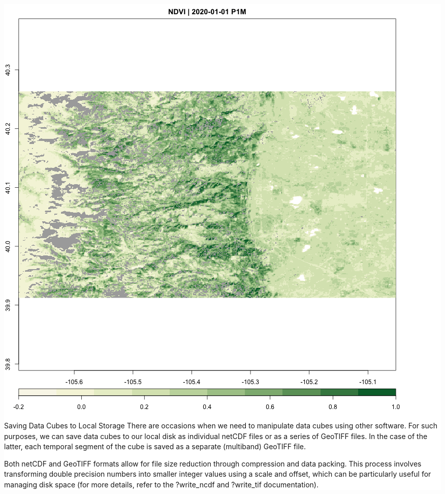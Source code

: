 ![](../assets/esiil_content/stac_mount_save/anim.gif)

Saving Data Cubes to Local Storage There are occasions when we need to
manipulate data cubes using other software. For such purposes, we can
save data cubes to our local disk as individual netCDF files or as a
series of GeoTIFF files. In the case of the latter, each temporal
segment of the cube is saved as a separate (multiband) GeoTIFF file.

Both netCDF and GeoTIFF formats allow for file size reduction through
compression and data packing. This process involves transforming double
precision numbers into smaller integer values using a scale and offset,
which can be particularly useful for managing disk space (for more
details, refer to the ?write_ncdf and ?write_tif documentation).
